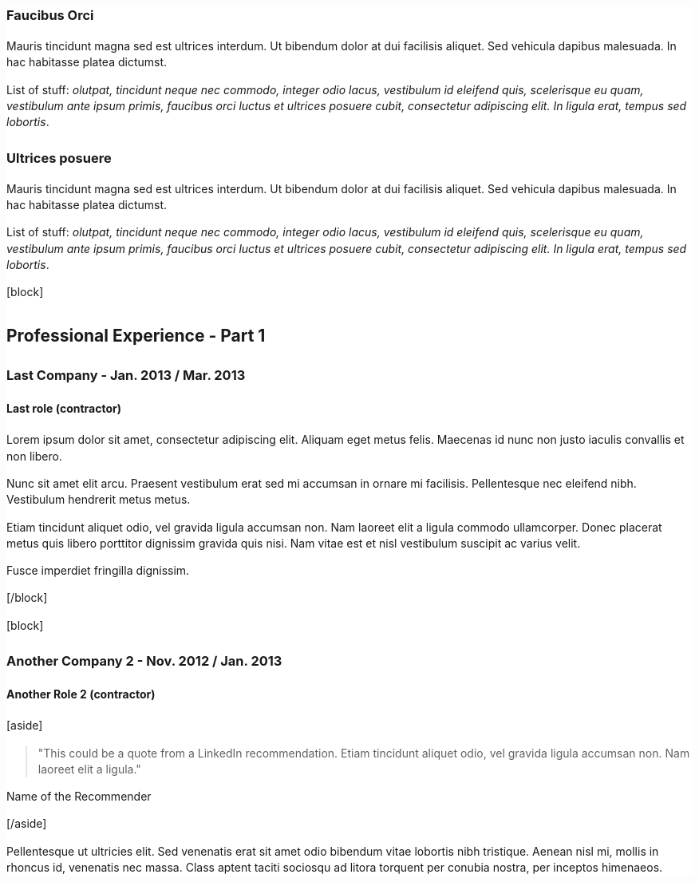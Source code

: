 ### Faucibus Orci

Mauris tincidunt magna sed est ultrices interdum. Ut bibendum dolor at dui facilisis aliquet. Sed vehicula dapibus malesuada. In hac habitasse platea dictumst.

List of stuff: *olutpat, tincidunt neque nec commodo, integer odio lacus, vestibulum id eleifend quis, scelerisque eu quam, vestibulum ante ipsum primis, faucibus orci luctus et ultrices posuere cubit, consectetur adipiscing elit. In ligula erat, tempus sed lobortis*.

### Ultrices posuere

Mauris tincidunt magna sed est ultrices interdum. Ut bibendum dolor at dui facilisis aliquet. Sed vehicula dapibus malesuada. In hac habitasse platea dictumst.

List of stuff: *olutpat, tincidunt neque nec commodo, integer odio lacus, vestibulum id eleifend quis, scelerisque eu quam, vestibulum ante ipsum primis, faucibus orci luctus et ultrices posuere cubit, consectetur adipiscing elit. In ligula erat, tempus sed lobortis*.

[block]
## Professional Experience - Part 1

### Last Company - Jan. 2013 / Mar. 2013
#### Last role (contractor)

Lorem ipsum dolor sit amet, consectetur adipiscing elit. Aliquam eget metus felis. Maecenas id nunc non justo iaculis convallis et non libero.

Nunc sit amet elit arcu. Praesent vestibulum erat sed mi accumsan in ornare mi facilisis. Pellentesque nec eleifend nibh. Vestibulum hendrerit metus metus.

Etiam tincidunt aliquet odio, vel gravida ligula accumsan non. Nam laoreet elit a ligula commodo ullamcorper. Donec placerat metus quis libero porttitor dignissim gravida quis nisi. Nam vitae est et nisl vestibulum suscipit ac varius velit.

Fusce imperdiet fringilla dignissim.

[/block]

[block]

### Another Company 2 - Nov. 2012 / Jan. 2013
#### Another Role 2 (contractor)

[aside]

> "This could be a quote from a LinkedIn recommendation. Etiam tincidunt aliquet odio, vel gravida ligula accumsan non. Nam laoreet elit a ligula."

Name of the Recommender

[/aside]

Pellentesque ut ultricies elit. Sed venenatis erat sit amet odio bibendum vitae lobortis nibh tristique. Aenean nisl mi, mollis in rhoncus id, venenatis nec massa. Class aptent taciti sociosqu ad litora torquent per conubia nostra, per inceptos himenaeos.
